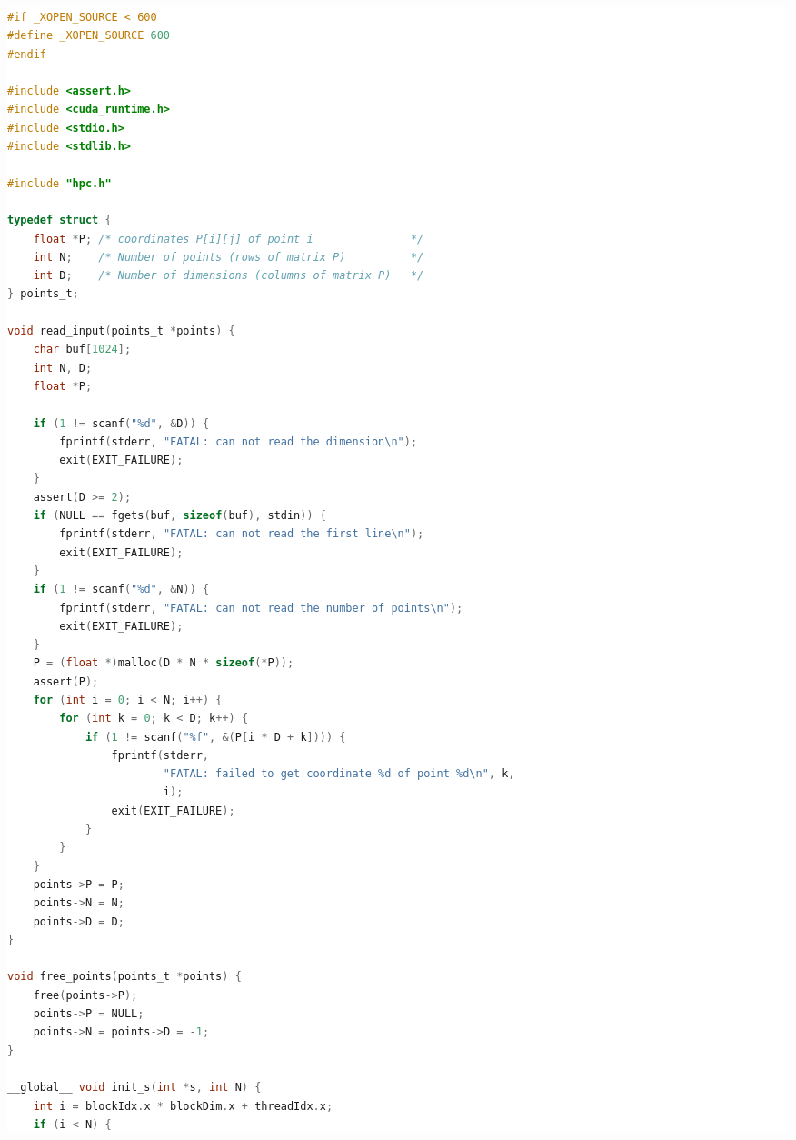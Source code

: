```c
```

```c
#if _XOPEN_SOURCE < 600
#define _XOPEN_SOURCE 600
#endif

#include <assert.h>
#include <cuda_runtime.h>
#include <stdio.h>
#include <stdlib.h>

#include "hpc.h"

typedef struct {
    float *P; /* coordinates P[i][j] of point i               */
    int N;    /* Number of points (rows of matrix P)          */
    int D;    /* Number of dimensions (columns of matrix P)   */
} points_t;

void read_input(points_t *points) {
    char buf[1024];
    int N, D;
    float *P;

    if (1 != scanf("%d", &D)) {
        fprintf(stderr, "FATAL: can not read the dimension\n");
        exit(EXIT_FAILURE);
    }
    assert(D >= 2);
    if (NULL == fgets(buf, sizeof(buf), stdin)) {
        fprintf(stderr, "FATAL: can not read the first line\n");
        exit(EXIT_FAILURE);
    }
    if (1 != scanf("%d", &N)) {
        fprintf(stderr, "FATAL: can not read the number of points\n");
        exit(EXIT_FAILURE);
    }
    P = (float *)malloc(D * N * sizeof(*P));
    assert(P);
    for (int i = 0; i < N; i++) {
        for (int k = 0; k < D; k++) {
            if (1 != scanf("%f", &(P[i * D + k]))) {
                fprintf(stderr,
                        "FATAL: failed to get coordinate %d of point %d\n", k,
                        i);
                exit(EXIT_FAILURE);
            }
        }
    }
    points->P = P;
    points->N = N;
    points->D = D;
}

void free_points(points_t *points) {
    free(points->P);
    points->P = NULL;
    points->N = points->D = -1;
}

__global__ void init_s(int *s, int N) {
    int i = blockIdx.x * blockDim.x + threadIdx.x;
    if (i < N) {
```
